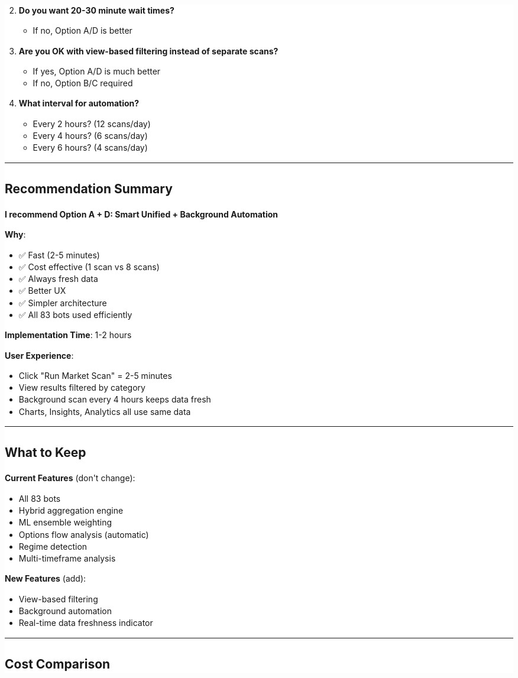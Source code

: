 2. **Do you want 20-30 minute wait times?**
   - If no, Option A/D is better

3. **Are you OK with view-based filtering instead of separate scans?**
   - If yes, Option A/D is much better
   - If no, Option B/C required

4. **What interval for automation?**
   - Every 2 hours? (12 scans/day)
   - Every 4 hours? (6 scans/day)
   - Every 6 hours? (4 scans/day)

---

## Recommendation Summary

**I recommend Option A + D: Smart Unified + Background Automation**

**Why**:
- ✅ Fast (2-5 minutes)
- ✅ Cost effective (1 scan vs 8 scans)
- ✅ Always fresh data
- ✅ Better UX
- ✅ Simpler architecture
- ✅ All 83 bots used efficiently

**Implementation Time**: 1-2 hours

**User Experience**:
- Click "Run Market Scan" = 2-5 minutes
- View results filtered by category
- Background scan every 4 hours keeps data fresh
- Charts, Insights, Analytics all use same data

---

## What to Keep

**Current Features** (don't change):
- All 83 bots
- Hybrid aggregation engine
- ML ensemble weighting
- Options flow analysis (automatic)
- Regime detection
- Multi-timeframe analysis

**New Features** (add):
- View-based filtering
- Background automation
- Real-time data freshness indicator

---

## Cost Comparison
